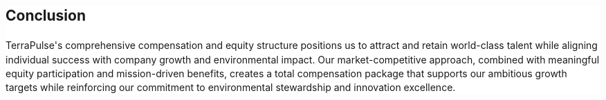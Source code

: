 ## Conclusion

TerraPulse's comprehensive compensation and equity structure positions us to attract and retain world-class talent while aligning individual success with company growth and environmental impact. Our market-competitive approach, combined with meaningful equity participation and mission-driven benefits, creates a total compensation package that supports our ambitious growth targets while reinforcing our commitment to environmental stewardship and innovation excellence.
